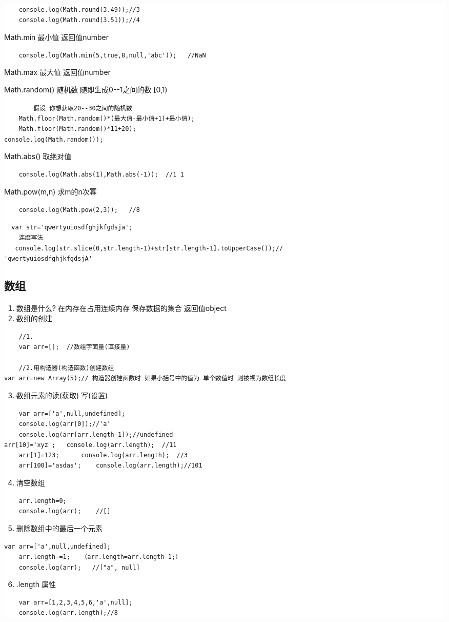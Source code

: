 ```	
	console.log(Math.round(3.49));//3
	console.log(Math.round(3.51));//4
```
Math.min         最小值       返回值number
```	
	console.log(Math.min(5,true,8,null,'abc'));   //NaN   
```
Math.max        最大值       返回值number
```
```
Math.random() 随机数 随即生成0--1之间的数   [0,1)     
```
		假设 你想获取20--30之间的随机数
	Math.floor(Math.random()*(最大值-最小值+1)+最小值);   
	Math.floor(Math.random()*11+20);
console.log(Math.random());
```
Math.abs() 取绝对值
```	
	console.log(Math.abs(1),Math.abs(-1));  //1 1
```
Math.pow(m,n)  求m的n次幂
``` 
    console.log(Math.pow(2,3));   //8
```
```
  var str='qwertyuiosdfghjkfgdsja';
    连缀写法 
   console.log(str.slice(0,str.length-1)+str[str.length-1].toUpperCase());//
'qwertyuiosdfghjkfgdsjA'
```
## 数组
1. 数组是什么? 
在内存在占用连续内存 保存数据的集合 返回值object
2. 数组的创建
```	
	//1.
	var arr=[];  //数组字面量(直接量)

	//2.用构造器(构造函数)创建数组
var arr=new Array(5);// 构造器创建函数时 如果小括号中的值为 单个数值时 则被视为数组长度
```
3. 数组元素的读(获取) 写(设置)
```	
	var arr=['a',null,undefined];
	console.log(arr[0]);//'a'
	console.log(arr[arr.length-1]);//undefined
arr[10]='xyz';   console.log(arr.length);  //11
	arr[1]=123;      console.log(arr.length);  //3
	arr[100]='asdas';    console.log(arr.length);//101
```
4. 清空数组
```	
	arr.length=0;
	console.log(arr);    //[]
```
5. 删除数组中的最后一个元素
```
var arr=['a',null,undefined];
	arr.length-=1;   （arr.length=arr.length-1;）
	console.log(arr);   //["a", null]
```
6. .length 属性 
```	
	var arr=[1,2,3,4,5,6,'a',null];
	console.log(arr.length);//8
```